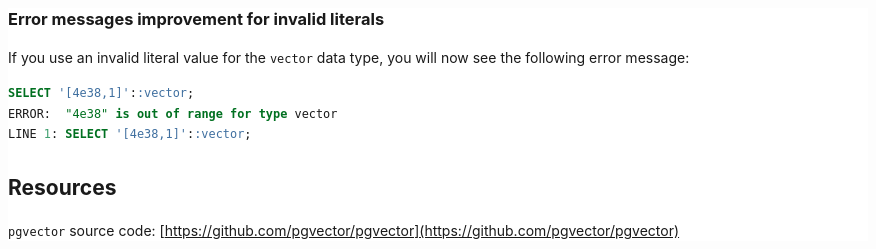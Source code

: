 ### Error messages improvement for invalid literals

If you use an invalid literal value for the `vector` data type, you will now see the following error message:

```sql
SELECT '[4e38,1]'::vector;
ERROR:  "4e38" is out of range for type vector
LINE 1: SELECT '[4e38,1]'::vector;
```

## Resources

`pgvector` source code: [https://github.com/pgvector/pgvector](https://github.com/pgvector/pgvector)

<NeedHelp/>
